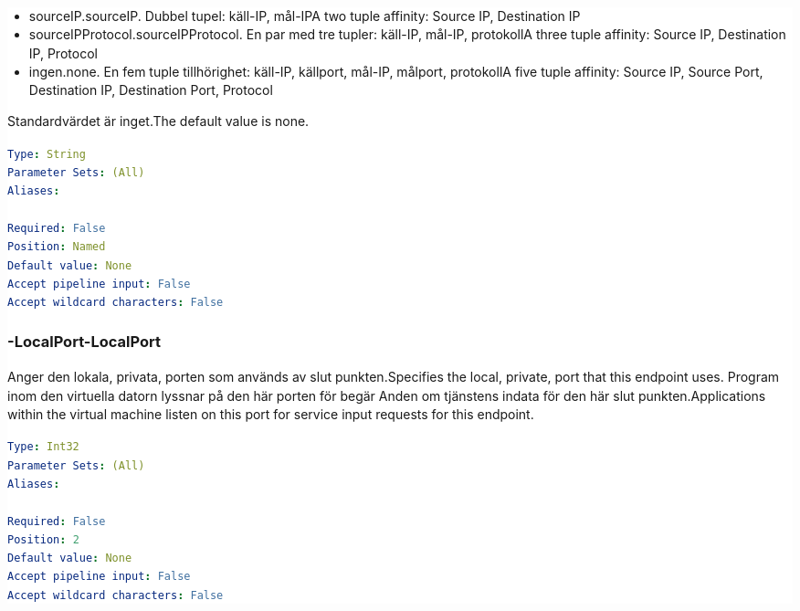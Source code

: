 - <span data-ttu-id="4776b-138">sourceIP.</span><span class="sxs-lookup"><span data-stu-id="4776b-138">sourceIP.</span></span>
<span data-ttu-id="4776b-139">Dubbel tupel: käll-IP, mål-IP</span><span class="sxs-lookup"><span data-stu-id="4776b-139">A two tuple affinity: Source IP, Destination IP</span></span> 
- <span data-ttu-id="4776b-140">sourceIPProtocol.</span><span class="sxs-lookup"><span data-stu-id="4776b-140">sourceIPProtocol.</span></span>
<span data-ttu-id="4776b-141">En par med tre tupler: käll-IP, mål-IP, protokoll</span><span class="sxs-lookup"><span data-stu-id="4776b-141">A three tuple affinity: Source IP, Destination IP, Protocol</span></span> 
- <span data-ttu-id="4776b-142">ingen.</span><span class="sxs-lookup"><span data-stu-id="4776b-142">none.</span></span>
<span data-ttu-id="4776b-143">En fem tuple tillhörighet: käll-IP, källport, mål-IP, målport, protokoll</span><span class="sxs-lookup"><span data-stu-id="4776b-143">A five tuple affinity: Source IP, Source Port, Destination IP, Destination Port, Protocol</span></span> 

<span data-ttu-id="4776b-144">Standardvärdet är inget.</span><span class="sxs-lookup"><span data-stu-id="4776b-144">The default value is none.</span></span>

```yaml
Type: String
Parameter Sets: (All)
Aliases: 

Required: False
Position: Named
Default value: None
Accept pipeline input: False
Accept wildcard characters: False
```

### <span data-ttu-id="4776b-145">-LocalPort</span><span class="sxs-lookup"><span data-stu-id="4776b-145">-LocalPort</span></span>
<span data-ttu-id="4776b-146">Anger den lokala, privata, porten som används av slut punkten.</span><span class="sxs-lookup"><span data-stu-id="4776b-146">Specifies the local, private, port that this endpoint uses.</span></span>
<span data-ttu-id="4776b-147">Program inom den virtuella datorn lyssnar på den här porten för begär Anden om tjänstens indata för den här slut punkten.</span><span class="sxs-lookup"><span data-stu-id="4776b-147">Applications within the virtual machine listen on this port for service input requests for this endpoint.</span></span>

```yaml
Type: Int32
Parameter Sets: (All)
Aliases: 

Required: False
Position: 2
Default value: None
Accept pipeline input: False
Accept wildcard characters: False
```
